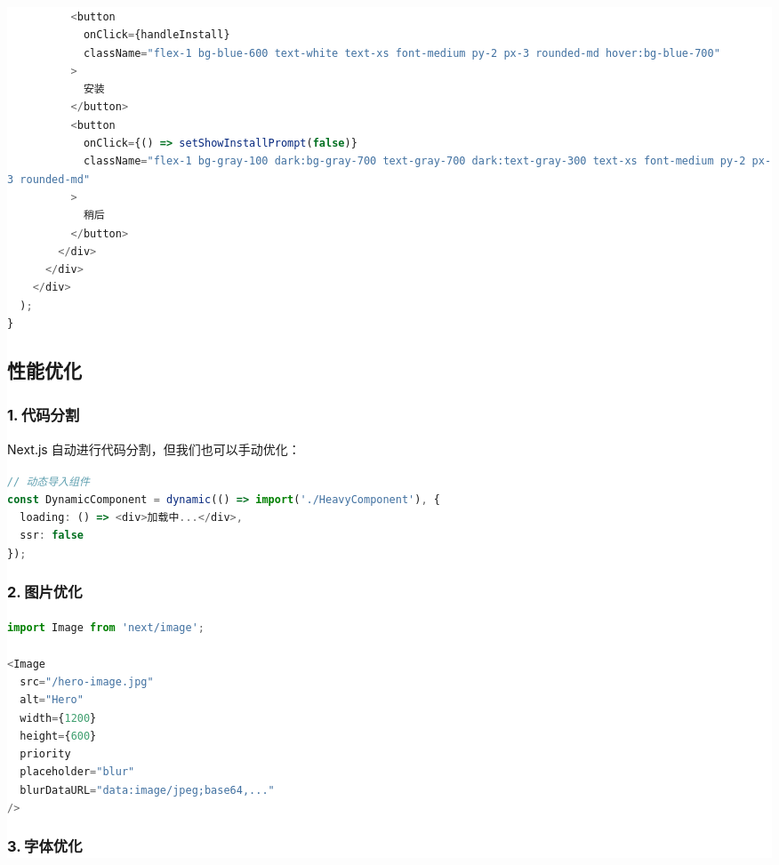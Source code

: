 ```typescript
          <button
            onClick={handleInstall}
            className="flex-1 bg-blue-600 text-white text-xs font-medium py-2 px-3 rounded-md hover:bg-blue-700"
          >
            安装
          </button>
          <button
            onClick={() => setShowInstallPrompt(false)}
            className="flex-1 bg-gray-100 dark:bg-gray-700 text-gray-700 dark:text-gray-300 text-xs font-medium py-2 px-3 rounded-md"
          >
            稍后
          </button>
        </div>
      </div>
    </div>
  );
}
```

## 性能优化

### 1. 代码分割

Next.js 自动进行代码分割，但我们也可以手动优化：

```typescript
// 动态导入组件
const DynamicComponent = dynamic(() => import('./HeavyComponent'), {
  loading: () => <div>加载中...</div>,
  ssr: false
});
```

### 2. 图片优化

```typescript
import Image from 'next/image';

<Image
  src="/hero-image.jpg"
  alt="Hero"
  width={1200}
  height={600}
  priority
  placeholder="blur"
  blurDataURL="data:image/jpeg;base64,..."
/>
```

### 3. 字体优化
